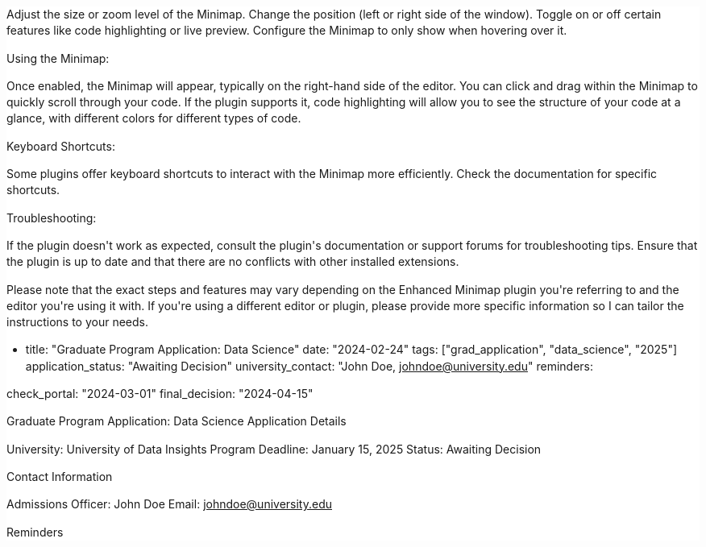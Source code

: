 Adjust the size or zoom level of the Minimap.
Change the position (left or right side of the window).
Toggle on or off certain features like code highlighting or live preview.
Configure the Minimap to only show when hovering over it.





Using the Minimap:

Once enabled, the Minimap will appear, typically on the right-hand side of the editor.
You can click and drag within the Minimap to quickly scroll through your code.
If the plugin supports it, code highlighting will allow you to see the structure of your code at a glance, with different colors for different types of code.



Keyboard Shortcuts:

Some plugins offer keyboard shortcuts to interact with the Minimap more efficiently. Check the documentation for specific shortcuts.



Troubleshooting:

If the plugin doesn't work as expected, consult the plugin's documentation or support forums for troubleshooting tips.
Ensure that the plugin is up to date and that there are no conflicts with other installed extensions.



Please note that the exact steps and features may vary depending on the Enhanced Minimap plugin you're referring to and the editor you're using it with. If you're using a different editor or plugin, please provide more specific information so I can tailor the instructions to your needs.
- title: "Graduate Program Application: Data Science"
date: "2024-02-24"
tags: ["grad_application", "data_science", "2025"]
application_status: "Awaiting Decision"
university_contact: "John Doe, johndoe@university.edu"
reminders:

check_portal: "2024-03-01"
final_decision: "2024-04-15"


Graduate Program Application: Data Science
Application Details

University: University of Data Insights
Program Deadline: January 15, 2025
Status: Awaiting Decision

Contact Information

Admissions Officer: John Doe
Email: johndoe@university.edu

Reminders
